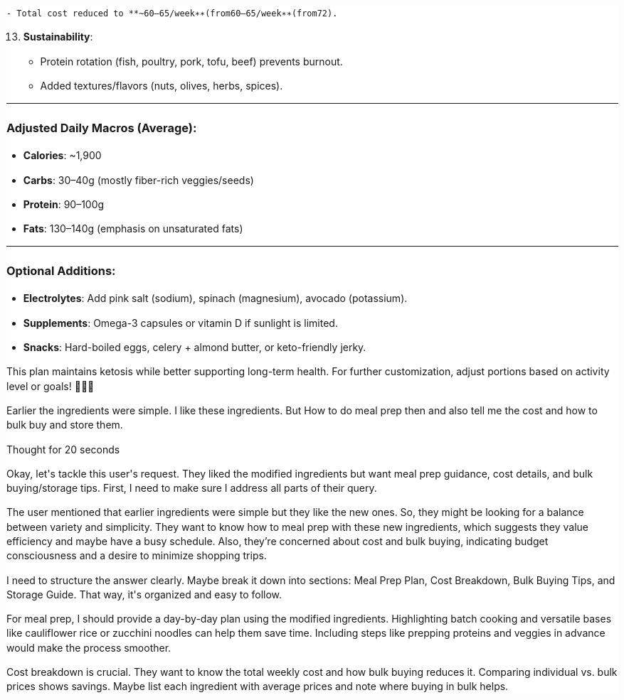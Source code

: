     - Total cost reduced to **~60–65/week∗∗(from60–65/week∗∗(from72).
        
13. **Sustainability**:
    
    - Protein rotation (fish, poultry, pork, tofu, beef) prevents burnout.
        
    - Added textures/flavors (nuts, olives, herbs, spices).
        

---

### **Adjusted Daily Macros** (Average):

- **Calories**: ~1,900
    
- **Carbs**: 30–40g (mostly fiber-rich veggies/seeds)
    
- **Protein**: 90–100g
    
- **Fats**: 130–140g (emphasis on unsaturated fats)
    

---

### **Optional Additions**:

- **Electrolytes**: Add pink salt (sodium), spinach (magnesium), avocado (potassium).
    
- **Supplements**: Omega-3 capsules or vitamin D if sunlight is limited.
    
- **Snacks**: Hard-boiled eggs, celery + almond butter, or keto-friendly jerky.
    

This plan maintains ketosis while better supporting long-term health. For further customization, adjust portions based on activity level or goals! 🥑🍣🥦

Earlier the ingredients were simple. I like these ingredients. But How to do meal prep then and also tell me the cost and how to bulk buy and store them.

Thought for 20 seconds

Okay, let's tackle this user's request. They liked the modified ingredients but want meal prep guidance, cost details, and bulk buying/storage tips. First, I need to make sure I address all parts of their query.

The user mentioned that earlier ingredients were simple but they like the new ones. So, they might be looking for a balance between variety and simplicity. They want to know how to meal prep with these new ingredients, which suggests they value efficiency and maybe have a busy schedule. Also, they’re concerned about cost and bulk buying, indicating budget consciousness and a desire to minimize shopping trips.

I need to structure the answer clearly. Maybe break it down into sections: Meal Prep Plan, Cost Breakdown, Bulk Buying Tips, and Storage Guide. That way, it's organized and easy to follow.

For meal prep, I should provide a day-by-day plan using the modified ingredients. Highlighting batch cooking and versatile bases like cauliflower rice or zucchini noodles can help them save time. Including steps like prepping proteins and veggies in advance would make the process smoother.

Cost breakdown is crucial. They want to know the total weekly cost and how bulk buying reduces it. Comparing individual vs. bulk prices shows savings. Maybe list each ingredient with average prices and note where buying in bulk helps.
